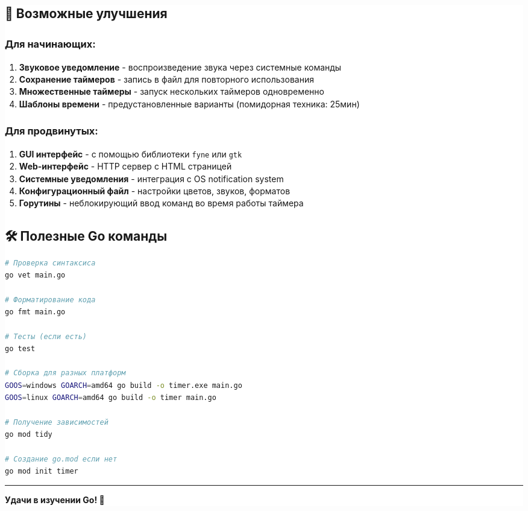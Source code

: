 ## 🔄 Возможные улучшения

### Для начинающих:
1. **Звуковое уведомление** - воспроизведение звука через системные команды
2. **Сохранение таймеров** - запись в файл для повторного использования
3. **Множественные таймеры** - запуск нескольких таймеров одновременно
4. **Шаблоны времени** - предустановленные варианты (помидорная техника: 25мин)

### Для продвинутых:
1. **GUI интерфейс** - с помощью библиотеки `fyne` или `gtk`
2. **Web-интерфейс** - HTTP сервер с HTML страницей
3. **Системные уведомления** - интеграция с OS notification system
4. **Конфигурационный файл** - настройки цветов, звуков, форматов
5. **Горутины** - неблокирующий ввод команд во время работы таймера

## 🛠️ Полезные Go команды

```bash
# Проверка синтаксиса
go vet main.go

# Форматирование кода
go fmt main.go

# Тесты (если есть)
go test

# Сборка для разных платформ
GOOS=windows GOARCH=amd64 go build -o timer.exe main.go
GOOS=linux GOARCH=amd64 go build -o timer main.go

# Получение зависимостей
go mod tidy

# Создание go.mod если нет
go mod init timer
```


---

**Удачи в изучении Go! 🐹**
